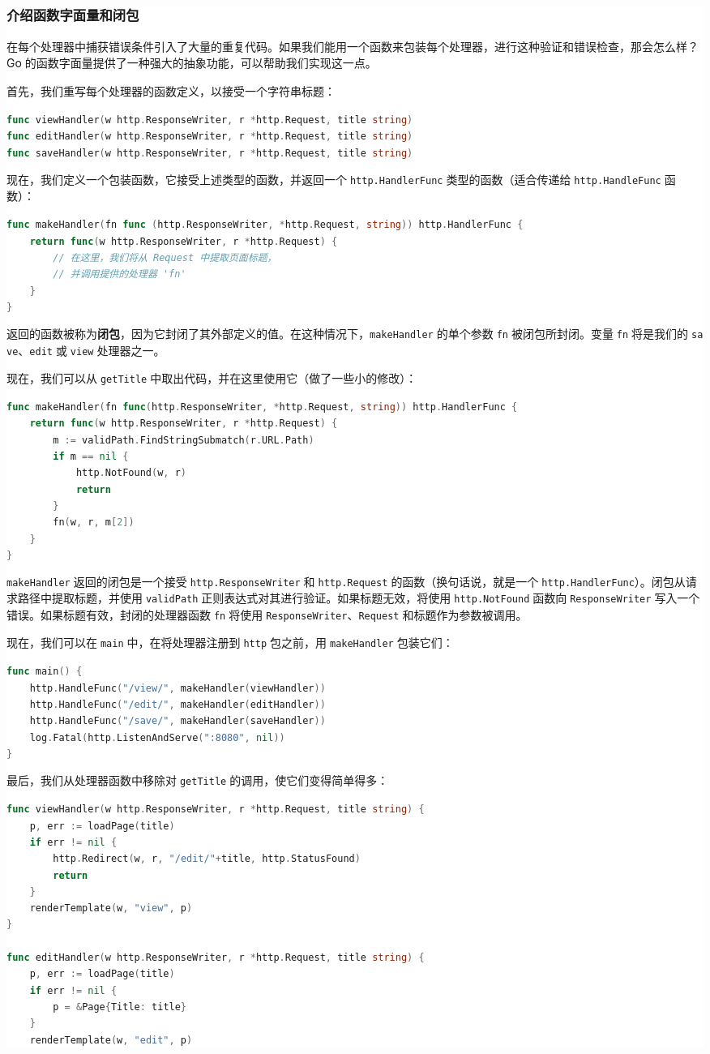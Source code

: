 
### 介绍函数字面量和闭包

在每个处理器中捕获错误条件引入了大量的重复代码。如果我们能用一个函数来包装每个处理器，进行这种验证和错误检查，那会怎么样？Go 的函数字面量提供了一种强大的抽象功能，可以帮助我们实现这一点。

首先，我们重写每个处理器的函数定义，以接受一个字符串标题：
```go
func viewHandler(w http.ResponseWriter, r *http.Request, title string)
func editHandler(w http.ResponseWriter, r *http.Request, title string)
func saveHandler(w http.ResponseWriter, r *http.Request, title string)
```

现在，我们定义一个包装函数，它接受上述类型的函数，并返回一个 `http.HandlerFunc` 类型的函数（适合传递给 `http.HandleFunc` 函数）：
```go
func makeHandler(fn func (http.ResponseWriter, *http.Request, string)) http.HandlerFunc {
    return func(w http.ResponseWriter, r *http.Request) {
        // 在这里，我们将从 Request 中提取页面标题，
        // 并调用提供的处理器 'fn'
    }
}
```
返回的函数被称为**闭包**，因为它封闭了其外部定义的值。在这种情况下，`makeHandler` 的单个参数 `fn` 被闭包所封闭。变量 `fn` 将是我们的 `save`、`edit` 或 `view` 处理器之一。

现在，我们可以从 `getTitle` 中取出代码，并在这里使用它（做了一些小的修改）：
```go
func makeHandler(fn func(http.ResponseWriter, *http.Request, string)) http.HandlerFunc {
    return func(w http.ResponseWriter, r *http.Request) {
        m := validPath.FindStringSubmatch(r.URL.Path)
        if m == nil {
            http.NotFound(w, r)
            return
        }
        fn(w, r, m[2])
    }
}
```
`makeHandler` 返回的闭包是一个接受 `http.ResponseWriter` 和 `http.Request` 的函数（换句话说，就是一个 `http.HandlerFunc`）。闭包从请求路径中提取标题，并使用 `validPath` 正则表达式对其进行验证。如果标题无效，将使用 `http.NotFound` 函数向 `ResponseWriter` 写入一个错误。如果标题有效，封闭的处理器函数 `fn` 将使用 `ResponseWriter`、`Request` 和标题作为参数被调用。

现在，我们可以在 `main` 中，在将处理器注册到 `http` 包之前，用 `makeHandler` 包装它们：
```go
func main() {
    http.HandleFunc("/view/", makeHandler(viewHandler))
    http.HandleFunc("/edit/", makeHandler(editHandler))
    http.HandleFunc("/save/", makeHandler(saveHandler))
    log.Fatal(http.ListenAndServe(":8080", nil))
}
```

最后，我们从处理器函数中移除对 `getTitle` 的调用，使它们变得简单得多：
```go
func viewHandler(w http.ResponseWriter, r *http.Request, title string) {
    p, err := loadPage(title)
    if err != nil {
        http.Redirect(w, r, "/edit/"+title, http.StatusFound)
        return
    }
    renderTemplate(w, "view", p)
}

func editHandler(w http.ResponseWriter, r *http.Request, title string) {
    p, err := loadPage(title)
    if err != nil {
        p = &Page{Title: title}
    }
    renderTemplate(w, "edit", p)
```